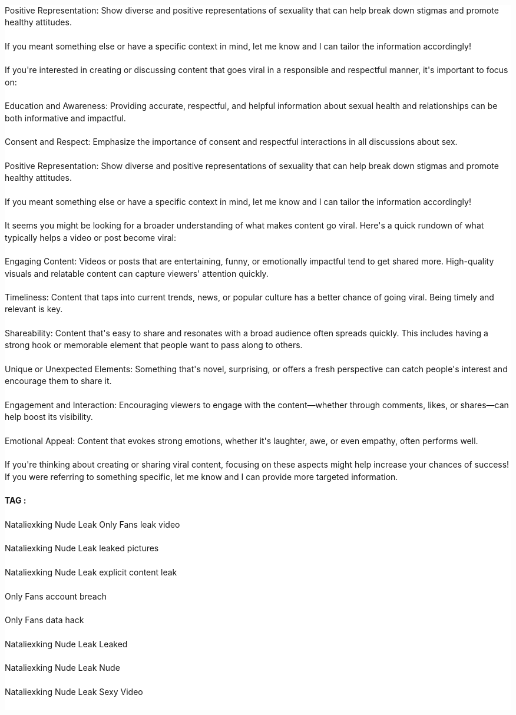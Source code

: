 Positive Representation: Show diverse and positive representations of sexuality that can help break down stigmas and promote healthy attitudes.
<br><br>
If you meant something else or have a specific context in mind, let me know and I can tailor the information accordingly!
<br><br>
If you're interested in creating or discussing content that goes viral in a responsible and respectful manner, it's important to focus on:
<br><br>
Education and Awareness: Providing accurate, respectful, and helpful information about sexual health and relationships can be both informative and impactful.
<br><br>
Consent and Respect: Emphasize the importance of consent and respectful interactions in all discussions about sex.
<br><br>
Positive Representation: Show diverse and positive representations of sexuality that can help break down stigmas and promote healthy attitudes.
<br><br>
If you meant something else or have a specific context in mind, let me know and I can tailor the information accordingly!
<br><br>
It seems you might be looking for a broader understanding of what makes content go viral. Here's a quick rundown of what typically helps a video or post become viral:
<br><br>
Engaging Content: Videos or posts that are entertaining, funny, or emotionally impactful tend to get shared more. High-quality visuals and relatable content can capture viewers' attention quickly.
<br><br>
Timeliness: Content that taps into current trends, news, or popular culture has a better chance of going viral. Being timely and relevant is key.
<br><br>
Shareability: Content that's easy to share and resonates with a broad audience often spreads quickly. This includes having a strong hook or memorable element that people want to pass along to others.
<br><br>
Unique or Unexpected Elements: Something that's novel, surprising, or offers a fresh perspective can catch people's interest and encourage them to share it.
<br><br>
Engagement and Interaction: Encouraging viewers to engage with the content—whether through comments, likes, or shares—can help boost its visibility.
<br><br>
Emotional Appeal: Content that evokes strong emotions, whether it's laughter, awe, or even empathy, often performs well.
<br><br>
If you're thinking about creating or sharing viral content, focusing on these aspects might help increase your chances of success! If you were referring to something specific, let me know and I can provide more targeted information.
<br><br>
<strong>TAG :</strong>
<br><br>
Nataliexking Nude Leak Only Fans leak video
<br><br>
Nataliexking Nude Leak leaked pictures
<br><br>
Nataliexking Nude Leak explicit content leak
<br><br>
Only Fans account breach
<br><br>
Only Fans data hack
<br><br>
Nataliexking Nude Leak Leaked
<br><br>
Nataliexking Nude Leak Nude
<br><br>
Nataliexking Nude Leak Sexy Video
<br><br>